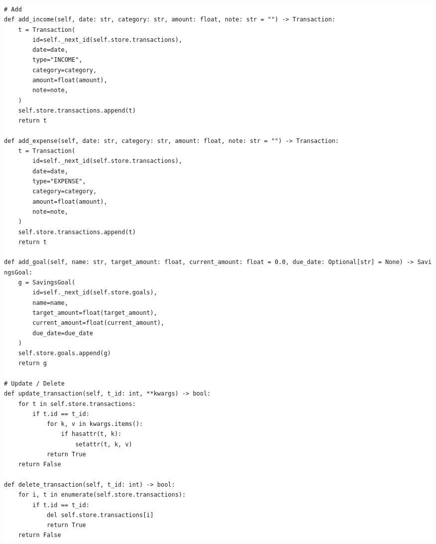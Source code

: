     # Add
    def add_income(self, date: str, category: str, amount: float, note: str = "") -> Transaction:
        t = Transaction(
            id=self._next_id(self.store.transactions),
            date=date,
            type="INCOME",
            category=category,
            amount=float(amount),
            note=note,
        )
        self.store.transactions.append(t)
        return t

    def add_expense(self, date: str, category: str, amount: float, note: str = "") -> Transaction:
        t = Transaction(
            id=self._next_id(self.store.transactions),
            date=date,
            type="EXPENSE",
            category=category,
            amount=float(amount),
            note=note,
        )
        self.store.transactions.append(t)
        return t

    def add_goal(self, name: str, target_amount: float, current_amount: float = 0.0, due_date: Optional[str] = None) -> SavingsGoal:
        g = SavingsGoal(
            id=self._next_id(self.store.goals),
            name=name,
            target_amount=float(target_amount),
            current_amount=float(current_amount),
            due_date=due_date
        )
        self.store.goals.append(g)
        return g

    # Update / Delete
    def update_transaction(self, t_id: int, **kwargs) -> bool:
        for t in self.store.transactions:
            if t.id == t_id:
                for k, v in kwargs.items():
                    if hasattr(t, k):
                        setattr(t, k, v)
                return True
        return False

    def delete_transaction(self, t_id: int) -> bool:
        for i, t in enumerate(self.store.transactions):
            if t.id == t_id:
                del self.store.transactions[i]
                return True
        return False
